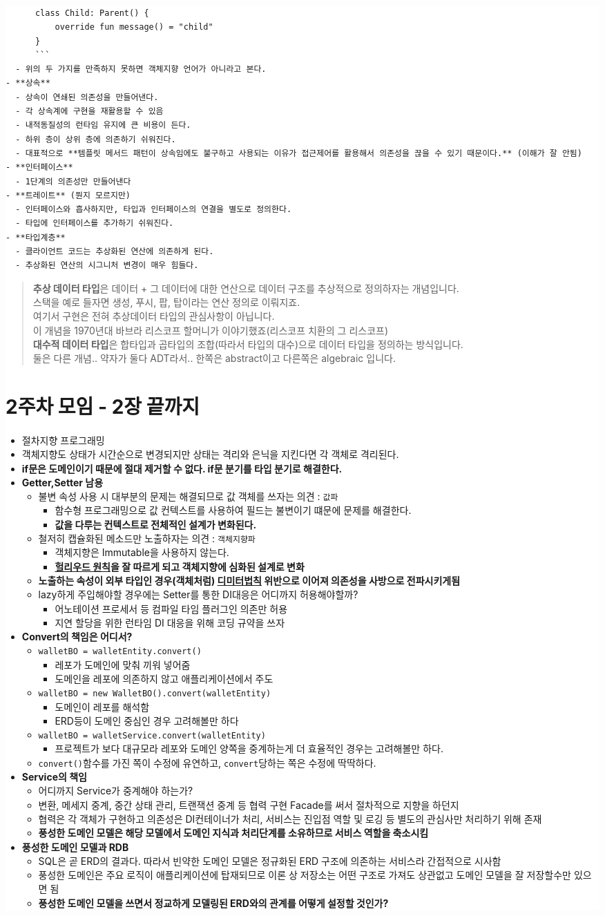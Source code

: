           class Child: Parent() {
              override fun message() = "child"
          }
          ```
      - 위의 두 가지를 만족하지 못하면 객체지향 언어가 아니라고 본다.
    - **상속**
      - 상속이 연쇄된 의존성을 만들어낸다.
      - 각 상속계에 구현을 재활용할 수 있음
      - 내적동질성의 런타임 유지에 큰 비용이 든다.
      - 하위 층이 상위 층에 의존하기 쉬워진다.
      - 대표적으로 **템플릿 메서드 패턴이 상속임에도 불구하고 사용되는 이유가 접근제어를 활용해서 의존성을 끊을 수 있기 때문이다.** (이해가 잘 안됨)
    - **인터페이스**
      - 1단계의 의존성만 만들어낸다
    - **트레이트** (뭔지 모르지만)
      - 인터페이스와 흡사하지만, 타입과 인터페이스의 연결을 별도로 정의한다.
      - 타입에 인터페이스를 추가하기 쉬워진다.
    - **타입계층**
      - 클라이언트 코드는 추상화된 연산에 의존하게 된다.
      - 추상화된 연산의 시그니처 변경이 매우 힘들다.

> **추상 데이터 타입**은 데이터 + 그 데이터에 대한 연산으로 데이터 구조를 추상적으로 정의하자는 개념입니다.  
> 스택을 예로 들자면 생성, 푸시, 팝, 탑이라는 연산 정의로 이뤄지죠.  
> 여기서 구현은 전혀 추상데이터 타입의 관심사항이 아닙니다.  
> 이 개념을 1970년대 바브라 리스코프 할머니가 이야기했죠(리스코프 치환의 그 리스코프)  
> **대수적 데이터 타입**은 합타입과 곱타입의 조합(따라서 타입의 대수)으로 데이터 타입을 정의하는 방식입니다.  
> 둘은 다른 개념.. 약자가 둘다 ADT라서.. 한쪽은  abstract이고 다른쪽은 algebraic 입니다.

# 2주차 모임 - 2장 끝까지

- 절차지향 프로그래밍
- 객체지향도 상태가 시간순으로 변경되지만 상태는 격리와 은닉을 지킨다면 각 객체로 격리된다.
- **if문은 도메인이기 때문에 절대 제거할 수 없다. if문 분기를 타입 분기로 해결한다.**
- **Getter,Setter 남용**
  - 불변 속성 사용 시 대부분의 문제는 해결되므로 값 객체를 쓰자는 의견 : `값파`
    - 함수형 프로그래밍으로 값 컨텍스트를 사용하여 필드는 불변이기 떄문에 문제를 해결한다.
    - **값을 다루는 컨텍스트로 전체적인 설계가 변화된다.**
  - 철저히 캡슐화된 메소드만 노출하자는 의견 : `객체지향파`
    - 객체지향은 Immutable을 사용하지 않는다.
    - **[헐리우드 원칙](https://johngrib.github.io/wiki/hollywood-principle/)을 잘 따르게 되고 객체지향에 심화된 설계로 변화**
  - **노출하는 속성이 외부 타입인 경우(객체처럼) [디미터법칙](https://johngrib.github.io/wiki/jargon/law-of-demeter/) 위반으로 이어져 의존성을 사방으로 전파시키게됨**
  - lazy하게 주입해야할 경우에는 Setter를 통한 DI대응은 어디까지 허용해야할까?
    - 어노테이션 프로세서 등 컴파일 타임 플러그인 의존만 허용
    - 지연 할당을 위한 런타임 DI 대응을 위해 코딩 규약을 쓰자
- **Convert의 책임은 어디서?**
  - `walletBO = walletEntity.convert()`
    - 레포가 도메인에 맞춰 끼워 넣어줌
    - 도메인을 레포에 의존하지 않고 애플리케이션에서 주도
  - `walletBO = new WalletBO().convert(walletEntity)`
    - 도메인이 레포를 해석함
    - ERD등이 도메인 중심인 경우 고려해볼만 하다
  - `walletBO = walletService.convert(walletEntity)`
    - 프로젝트가 보다 대규모라 레포와 도메인 양쪽을 중계하는게 더 효율적인 경우는 고려해볼만 하다.
  - `convert()`함수를 가진 쪽이 수정에 유연하고, `convert`당하는 쪽은 수정에 딱딱하다.
- **Service의 책임**
  - 어디까지 Service가 중계해야 하는가?
  - 변환, 메세지 중계, 중간 상태 관리, 트랜잭션 중계 등 협력 구현 Facade를 써서 절차적으로 지향을 하던지
  - 협력은 각 객체가 구현하고 의존성은 DI컨테이너가 처리, 서비스는 진입점 역할 및 로깅 등 별도의 관심사만 처리하기 위해 존재
  - **풍성한 도메인 모델은 해당 모델에서 도메인 지식과 처리단계를 소유하므로 서비스 역할을 축소시킴**
- **풍성한 도메인 모델과 RDB**
  - SQL은 곧 ERD의 결과다. 따라서 빈약한 도메인 모델은 정규화된 ERD 구조에 의존하는 서비스라 간접적으로 시사함
  - 풍성한 도메인은 주요 로직이 애플리케이션에 탑재되므로 이론 상 저장소는 어떤 구조로 가져도 상관없고 도메인 모델을 잘 저장할수만 있으면 됨
  - **풍성한 도메인 모델을 쓰면서 정교하게 모델링된 ERD와의 관계를 어떻게 설정할 것인가?**